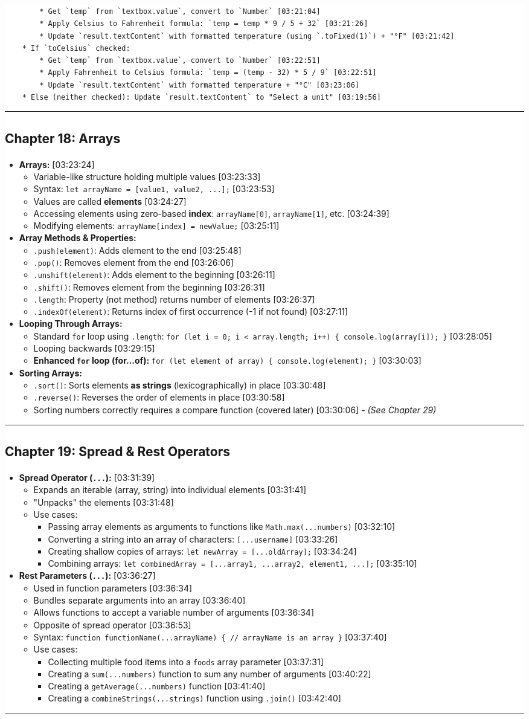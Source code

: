             * Get `temp` from `textbox.value`, convert to `Number` [03:21:04]
            * Apply Celsius to Fahrenheit formula: `temp = temp * 9 / 5 + 32` [03:21:26]
            * Update `result.textContent` with formatted temperature (using `.toFixed(1)`) + "°F" [03:21:42]
        * If `toCelsius` checked:
            * Get `temp` from `textbox.value`, convert to `Number` [03:22:51]
            * Apply Fahrenheit to Celsius formula: `temp = (temp - 32) * 5 / 9` [03:22:51]
            * Update `result.textContent` with formatted temperature + "°C" [03:23:06]
        * Else (neither checked): Update `result.textContent` to "Select a unit" [03:19:56]

---

## Chapter 18: Arrays

* **Arrays:** [03:23:24]
    * Variable-like structure holding multiple values [03:23:33]
    * Syntax: `let arrayName = [value1, value2, ...];` [03:23:53]
    * Values are called **elements** [03:24:27]
    * Accessing elements using zero-based **index**: `arrayName[0]`, `arrayName[1]`, etc. [03:24:39]
    * Modifying elements: `arrayName[index] = newValue;` [03:25:11]
* **Array Methods & Properties:**
    * `.push(element)`: Adds element to the end [03:25:48]
    * `.pop()`: Removes element from the end [03:26:06]
    * `.unshift(element)`: Adds element to the beginning [03:26:11]
    * `.shift()`: Removes element from the beginning [03:26:31]
    * `.length`: Property (not method) returns number of elements [03:26:37]
    * `.indexOf(element)`: Returns index of first occurrence (-1 if not found) [03:27:11]
* **Looping Through Arrays:**
    * Standard `for` loop using `.length`: `for (let i = 0; i < array.length; i++) { console.log(array[i]); }` [03:28:05]
    * Looping backwards [03:29:15]
    * **Enhanced `for` loop (for...of):** `for (let element of array) { console.log(element); }` [03:30:03]
* **Sorting Arrays:**
    * `.sort()`: Sorts elements **as strings** (lexicographically) in place [03:30:48]
    * `.reverse()`: Reverses the order of elements in place [03:30:58]
    * Sorting numbers correctly requires a compare function (covered later) [03:30:06] - *(See Chapter 29)*

---

## Chapter 19: Spread & Rest Operators

* **Spread Operator (`...`):** [03:31:39]
    * Expands an iterable (array, string) into individual elements [03:31:41]
    * "Unpacks" the elements [03:31:48]
    * Use cases:
        * Passing array elements as arguments to functions like `Math.max(...numbers)` [03:32:10]
        * Converting a string into an array of characters: `[...username]` [03:33:26]
        * Creating shallow copies of arrays: `let newArray = [...oldArray];` [03:34:24]
        * Combining arrays: `let combinedArray = [...array1, ...array2, element1, ...];` [03:35:10]
* **Rest Parameters (`...`):** [03:36:27]
    * Used in function parameters [03:36:34]
    * Bundles separate arguments into an array [03:36:40]
    * Allows functions to accept a variable number of arguments [03:36:34]
    * Opposite of spread operator [03:36:53]
    * Syntax: `function functionName(...arrayName) { // arrayName is an array }` [03:37:40]
    * Use cases:
        * Collecting multiple food items into a `foods` array parameter [03:37:31]
        * Creating a `sum(...numbers)` function to sum any number of arguments [03:40:22]
        * Creating a `getAverage(...numbers)` function [03:41:40]
        * Creating a `combineStrings(...strings)` function using `.join()` [03:42:40]

---